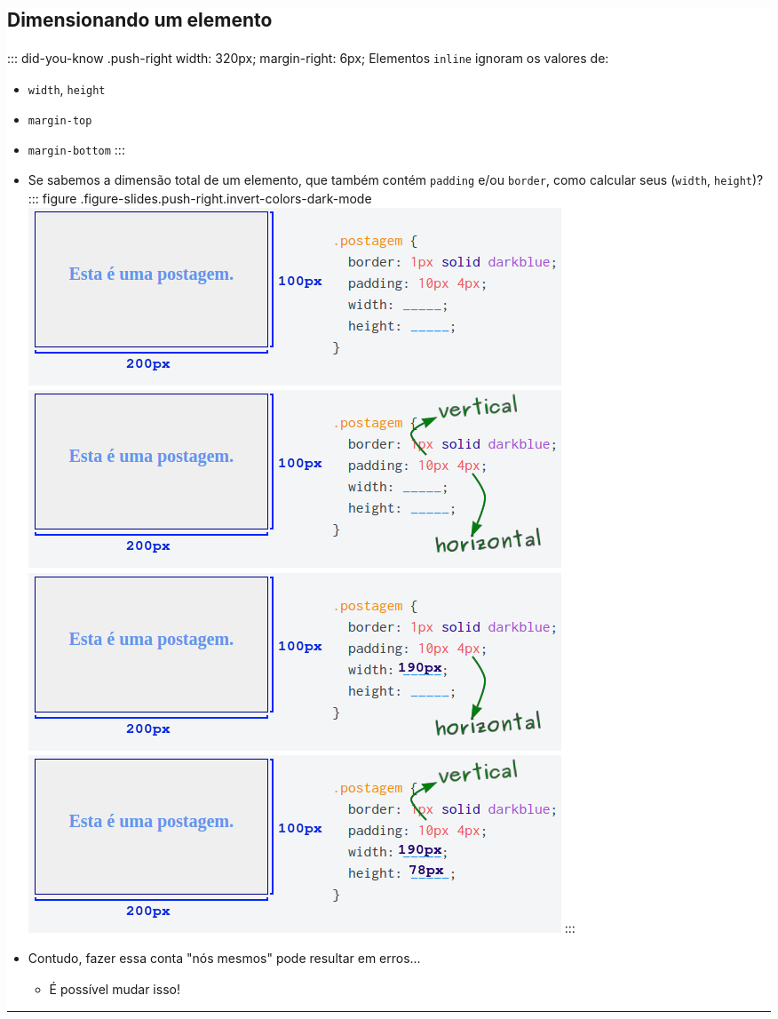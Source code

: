 
## **Dimensionando** um elemento

::: did-you-know .push-right width: 320px; margin-right: 6px;
Elementos `inline` ignoram os valores de:
- `width`, `height`
- `margin-top`
- `margin-bottom`
:::

- Se sabemos a dimensão total de um elemento, que também contém
  `padding` e/ou `border`, como calcular seus (`width`, `height`)?
  ::: figure .figure-slides.push-right.invert-colors-dark-mode
  ![](../../images/box-model-determine-dimensions-1.png)
  ![](../../images/box-model-determine-dimensions-2.png)
  ![](../../images/box-model-determine-dimensions-3.png)
  ![](../../images/box-model-determine-dimensions-4.png)
  :::
- Contudo, fazer essa conta "nós mesmos" pode resultar em erros... 
  - É possível mudar isso!

---